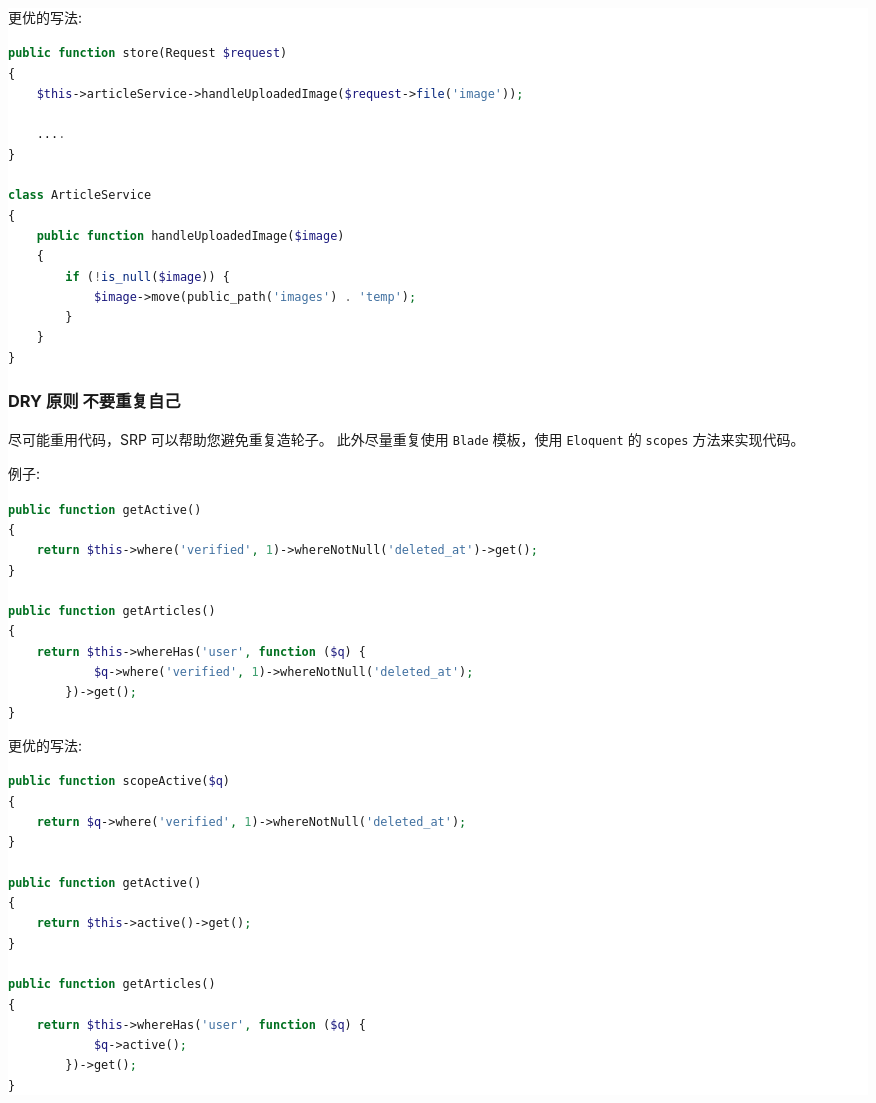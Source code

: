 更优的写法:

```php
public function store(Request $request)
{
    $this->articleService->handleUploadedImage($request->file('image'));

    ....
}

class ArticleService
{
    public function handleUploadedImage($image)
    {
        if (!is_null($image)) {
            $image->move(public_path('images') . 'temp');
        }
    }
}
```


### **DRY 原则 不要重复自己**

尽可能重用代码，SRP 可以帮助您避免重复造轮子。 此外尽量重复使用 `Blade` 模板，使用 `Eloquent` 的 `scopes` 方法来实现代码。

例子:

```php
public function getActive()
{
    return $this->where('verified', 1)->whereNotNull('deleted_at')->get();
}

public function getArticles()
{
    return $this->whereHas('user', function ($q) {
            $q->where('verified', 1)->whereNotNull('deleted_at');
        })->get();
}
```

更优的写法:

```php
public function scopeActive($q)
{
    return $q->where('verified', 1)->whereNotNull('deleted_at');
}

public function getActive()
{
    return $this->active()->get();
}

public function getArticles()
{
    return $this->whereHas('user', function ($q) {
            $q->active();
        })->get();
}
```
